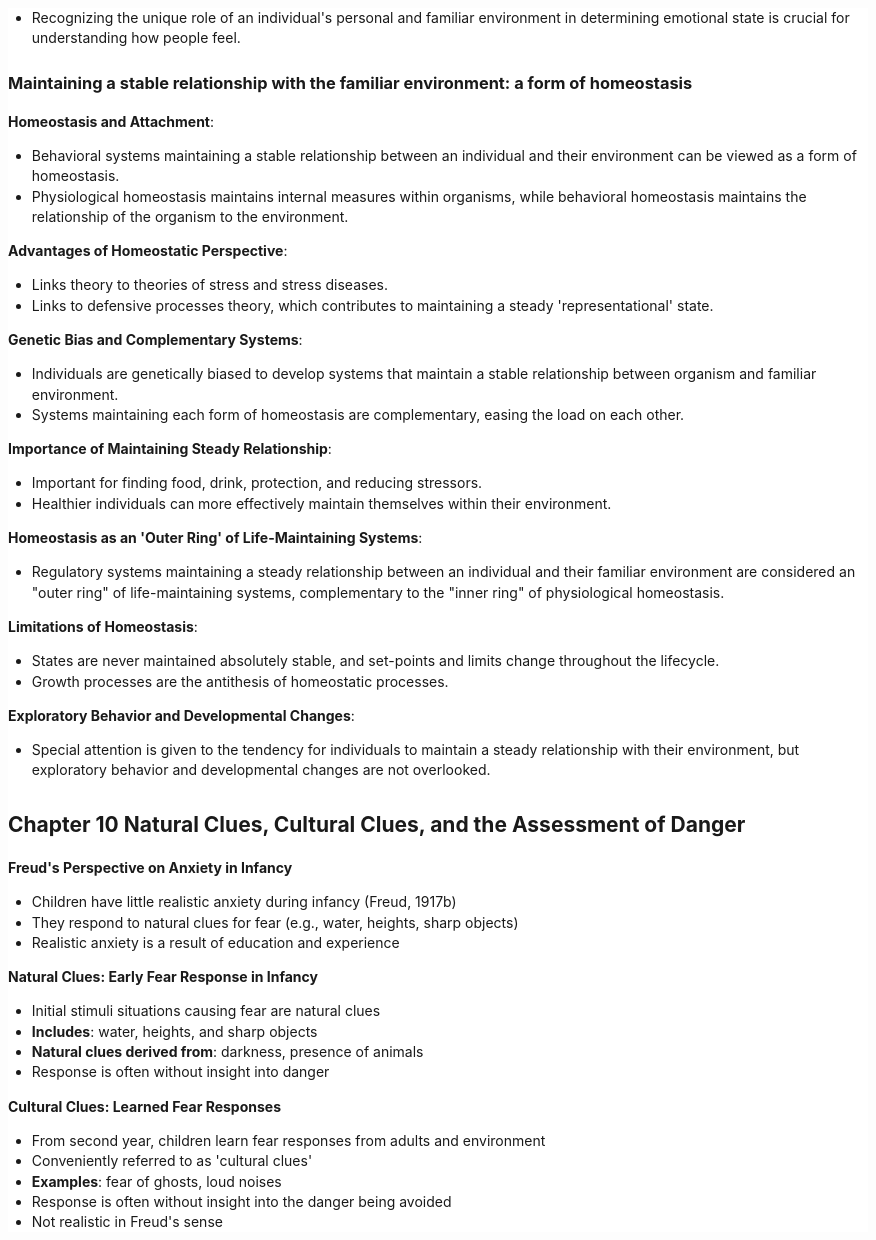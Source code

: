 * Recognizing the unique role of an individual's personal and familiar environment in determining emotional state is crucial for understanding how people feel.

### Maintaining a stable relationship with the familiar environment: a form of homeostasis

**Homeostasis and Attachment**:
* Behavioral systems maintaining a stable relationship between an individual and their environment can be viewed as a form of homeostasis.
* Physiological homeostasis maintains internal measures within organisms, while behavioral homeostasis maintains the relationship of the organism to the environment.

**Advantages of Homeostatic Perspective**:
* Links theory to theories of stress and stress diseases.
* Links to defensive processes theory, which contributes to maintaining a steady 'representational' state.

**Genetic Bias and Complementary Systems**:
* Individuals are genetically biased to develop systems that maintain a stable relationship between organism and familiar environment.
* Systems maintaining each form of homeostasis are complementary, easing the load on each other.

**Importance of Maintaining Steady Relationship**:
* Important for finding food, drink, protection, and reducing stressors.
* Healthier individuals can more effectively maintain themselves within their environment.

**Homeostasis as an 'Outer Ring' of Life-Maintaining Systems**:
* Regulatory systems maintaining a steady relationship between an individual and their familiar environment are considered an "outer ring" of life-maintaining systems, complementary to the "inner ring" of physiological homeostasis.

**Limitations of Homeostasis**:
* States are never maintained absolutely stable, and set-points and limits change throughout the lifecycle.
* Growth processes are the antithesis of homeostatic processes.

**Exploratory Behavior and Developmental Changes**:
* Special attention is given to the tendency for individuals to maintain a steady relationship with their environment, but exploratory behavior and developmental changes are not overlooked.

## Chapter 10 Natural Clues, Cultural Clues, and the Assessment of Danger
**Freud's Perspective on Anxiety in Infancy**
- Children have little realistic anxiety during infancy (Freud, 1917b)
- They respond to natural clues for fear (e.g., water, heights, sharp objects)
- Realistic anxiety is a result of education and experience

**Natural Clues: Early Fear Response in Infancy**
- Initial stimuli situations causing fear are natural clues
- **Includes**: water, heights, and sharp objects
- **Natural clues derived from**: darkness, presence of animals
- Response is often without insight into danger

**Cultural Clues: Learned Fear Responses**
- From second year, children learn fear responses from adults and environment
- Conveniently referred to as 'cultural clues'
- **Examples**: fear of ghosts, loud noises
- Response is often without insight into the danger being avoided
- Not realistic in Freud's sense
